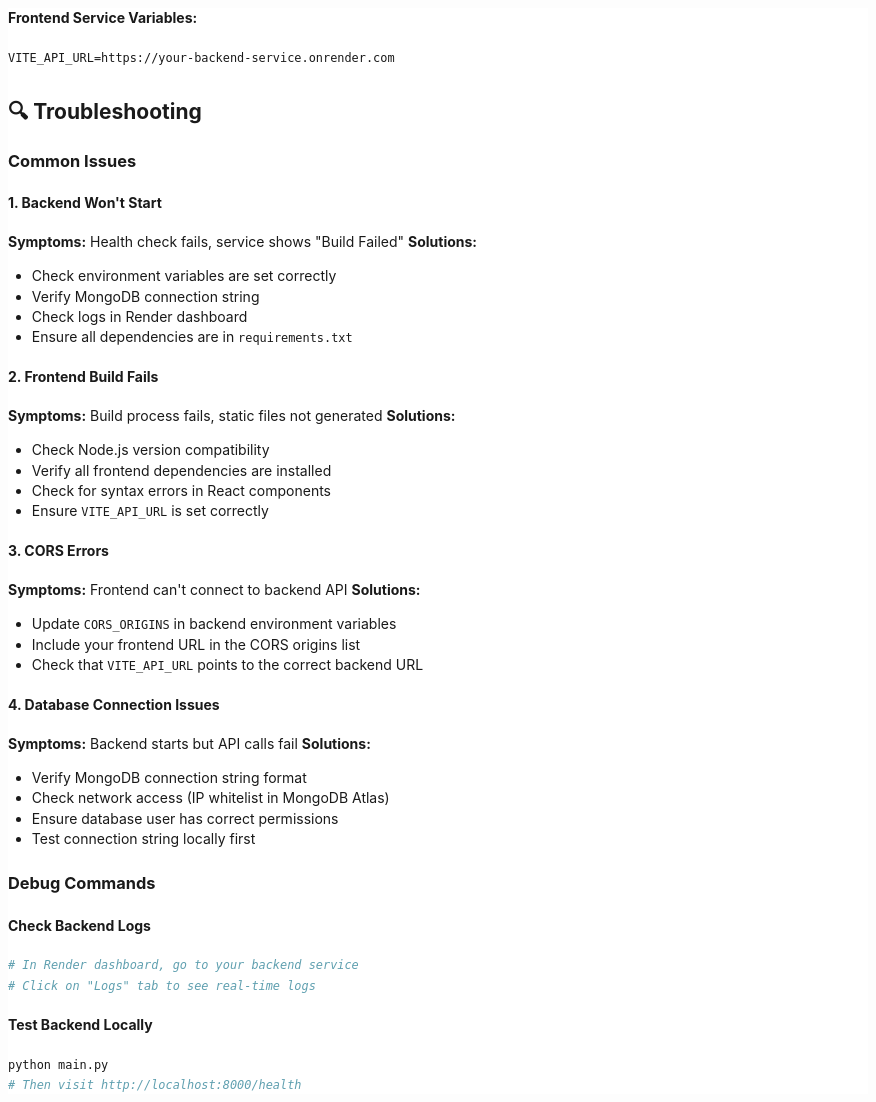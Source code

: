#### Frontend Service Variables:
```
VITE_API_URL=https://your-backend-service.onrender.com
```

## 🔍 Troubleshooting

### Common Issues

#### 1. Backend Won't Start
**Symptoms:** Health check fails, service shows "Build Failed"
**Solutions:**
- Check environment variables are set correctly
- Verify MongoDB connection string
- Check logs in Render dashboard
- Ensure all dependencies are in `requirements.txt`

#### 2. Frontend Build Fails
**Symptoms:** Build process fails, static files not generated
**Solutions:**
- Check Node.js version compatibility
- Verify all frontend dependencies are installed
- Check for syntax errors in React components
- Ensure `VITE_API_URL` is set correctly

#### 3. CORS Errors
**Symptoms:** Frontend can't connect to backend API
**Solutions:**
- Update `CORS_ORIGINS` in backend environment variables
- Include your frontend URL in the CORS origins list
- Check that `VITE_API_URL` points to the correct backend URL

#### 4. Database Connection Issues
**Symptoms:** Backend starts but API calls fail
**Solutions:**
- Verify MongoDB connection string format
- Check network access (IP whitelist in MongoDB Atlas)
- Ensure database user has correct permissions
- Test connection string locally first

### Debug Commands

#### Check Backend Logs
```bash
# In Render dashboard, go to your backend service
# Click on "Logs" tab to see real-time logs
```

#### Test Backend Locally
```bash
python main.py
# Then visit http://localhost:8000/health
```
